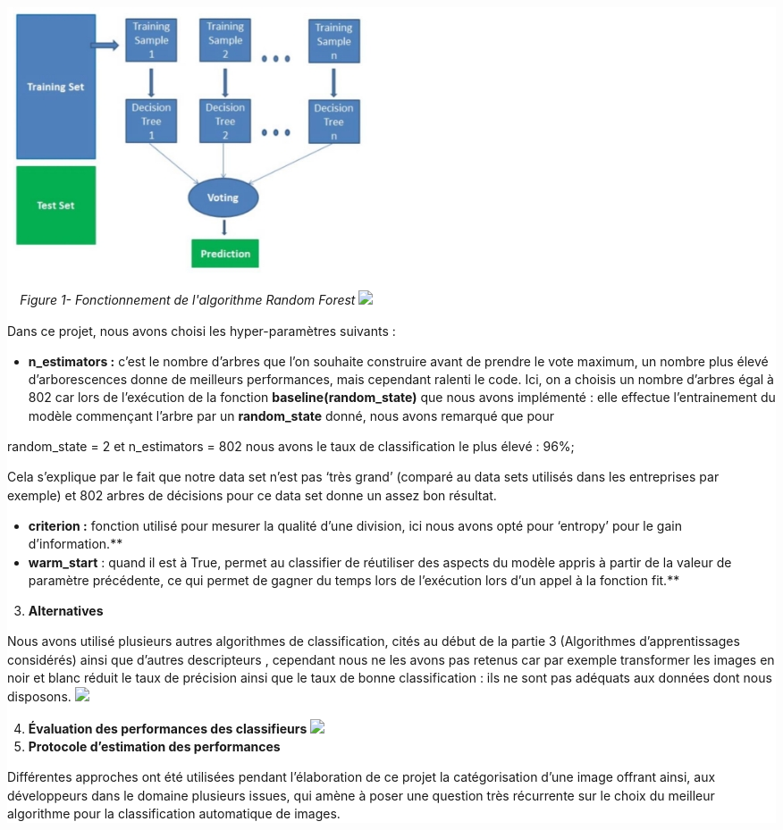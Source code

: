 ![](ressources/Aspose.Words.dc3670c8-5aef-40a8-991c-12c149afae9c.007.jpeg)

`  `*Figure 1- Fonctionnement de l'algorithme Random Forest ![](ressources/Aspose.Words.dc3670c8-5aef-40a8-991c-12c149afae9c.002.png)*

Dans ce projet, nous avons choisi les hyper-paramètres suivants :  

- **n\_estimators  :** c’est le nombre d’arbres que l’on souhaite construire avant de prendre le vote maximum, un nombre plus élevé d’arborescences donne de meilleurs performances, mais cependant ralenti le code. Ici, on a choisis un nombre d’arbres égal à 802 car lors de l’exécution de la fonction **baseline(random\_state)** que nous avons implémenté : elle effectue l’entrainement du modèle commençant l’arbre par un **random\_state** donné, nous avons remarqué que pour  

random\_state = 2 et n\_estimators = 802 nous avons le taux de classification le plus élevé : 96%; 

Cela s’explique par le fait que notre data set n’est pas ‘très grand’ (comparé au data sets utilisés dans les entreprises par exemple) et 802 arbres de décisions pour ce data set donne un assez bon résultat. 

- **criterion :** fonction utilisé pour mesurer la qualité d’une division, ici nous avons opté pour ‘entropy’ pour le gain d’information.** 
- **warm\_start** : quand il est à True, permet au classifier de réutiliser des aspects du modèle appris à partir de la valeur de paramètre précédente, ce qui permet de gagner du temps lors de l’exécution lors d’un appel à la fonction fit.** 
3. **Alternatives** 

Nous avons utilisé plusieurs autres algorithmes de classification, cités au début de la partie 3 (Algorithmes d’apprentissages considérés) ainsi que  d’autres descripteurs , cependant nous ne les avons pas retenus car par exemple transformer les images en noir et blanc réduit le taux de précision ainsi que le taux de bonne classification : ils ne sont pas adéquats aux données dont nous disposons. ![](ressources/Aspose.Words.dc3670c8-5aef-40a8-991c-12c149afae9c.004.png)

4. **Évaluation des performances des classifieurs ![](ressources/Aspose.Words.dc3670c8-5aef-40a8-991c-12c149afae9c.002.png)**
1. **Protocole d’estimation des performances**  

Différentes approches ont été utilisées pendant l’élaboration de ce projet la catégorisation d’une image offrant ainsi, aux développeurs dans le domaine plusieurs issues, qui amène à poser une question très récurrente sur le choix du meilleur algorithme pour la classification automatique de images. 
